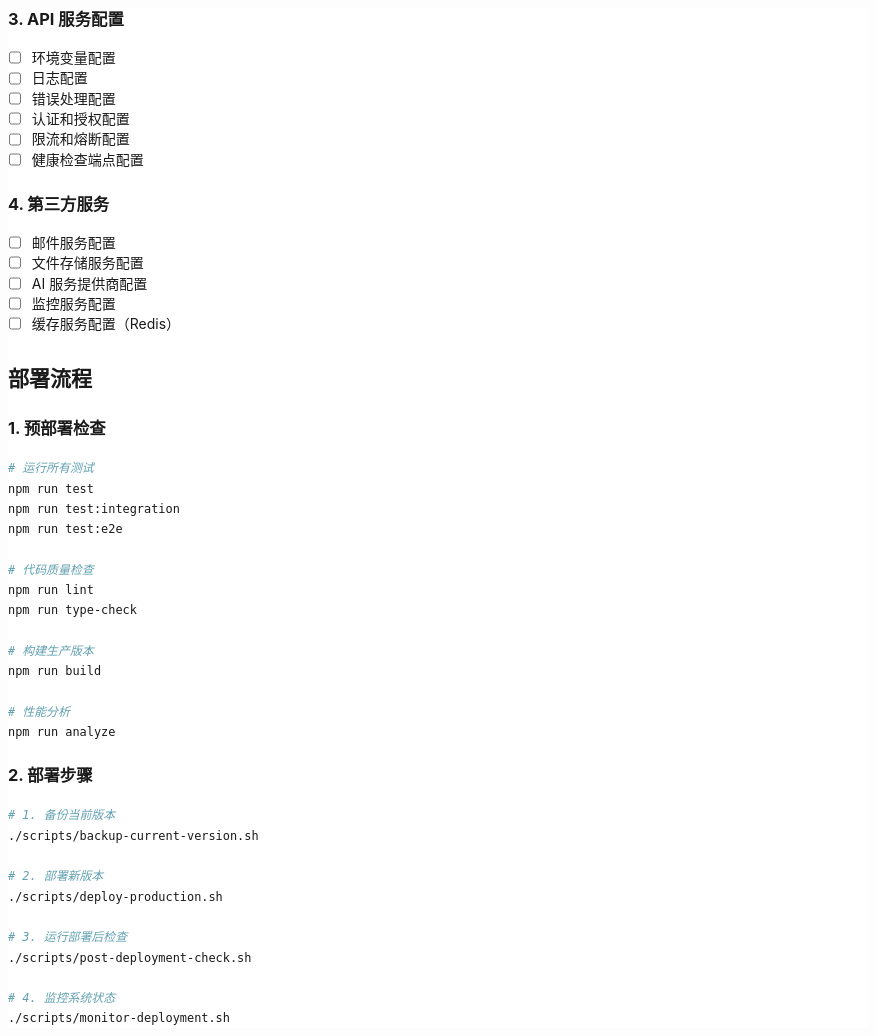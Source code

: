 ### 3. API 服务配置
- [ ] 环境变量配置
- [ ] 日志配置
- [ ] 错误处理配置
- [ ] 认证和授权配置
- [ ] 限流和熔断配置
- [ ] 健康检查端点配置

### 4. 第三方服务
- [ ] 邮件服务配置
- [ ] 文件存储服务配置
- [ ] AI 服务提供商配置
- [ ] 监控服务配置
- [ ] 缓存服务配置（Redis）

## 部署流程

### 1. 预部署检查
```bash
# 运行所有测试
npm run test
npm run test:integration
npm run test:e2e

# 代码质量检查
npm run lint
npm run type-check

# 构建生产版本
npm run build

# 性能分析
npm run analyze
```

### 2. 部署步骤
```bash
# 1. 备份当前版本
./scripts/backup-current-version.sh

# 2. 部署新版本
./scripts/deploy-production.sh

# 3. 运行部署后检查
./scripts/post-deployment-check.sh

# 4. 监控系统状态
./scripts/monitor-deployment.sh
```

